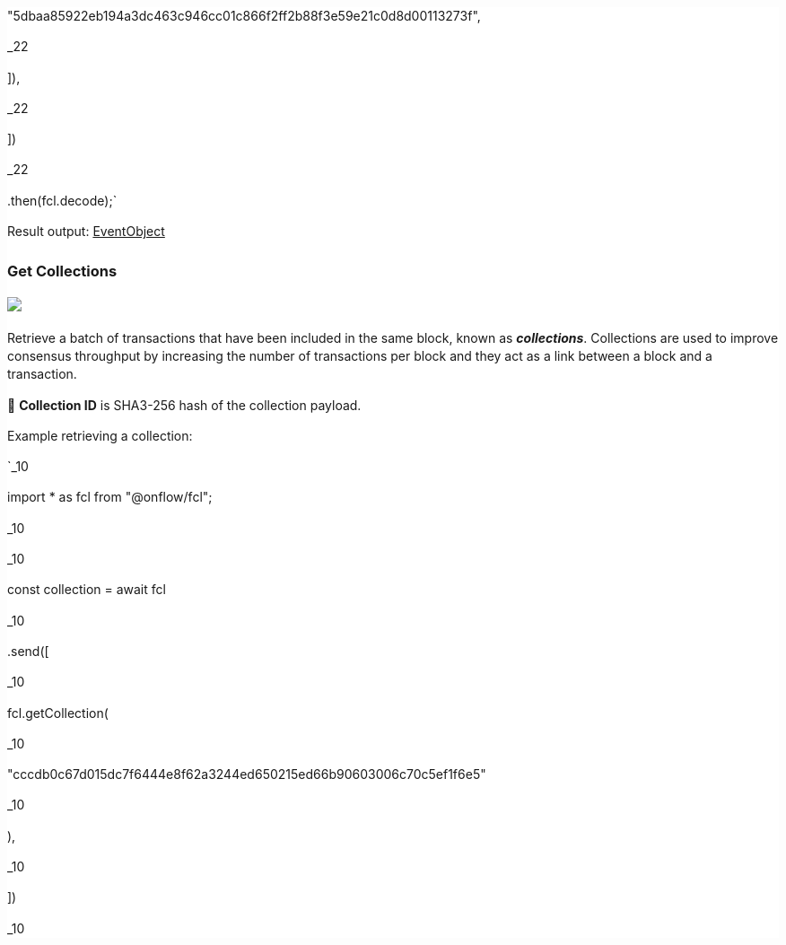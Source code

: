 "5dbaa85922eb194a3dc463c946cc01c866f2ff2b88f3e59e21c0d8d00113273f",

_22

]),

_22

])

_22

.then(fcl.decode);`

Result output: [EventObject](/tools/clients/fcl-js/api#event-object)

### Get Collections[​](#get-collections "Direct link to Get Collections")

[![](https://raw.githubusercontent.com/onflow/sdks/main/templates/documentation/ref.svg)](/tools/clients/fcl-js/api#getcollection)

Retrieve a batch of transactions that have been included in the same block, known as ***collections***.
Collections are used to improve consensus throughput by increasing the number of transactions per block and they act as a link between a block and a transaction.

📖 **Collection ID** is SHA3-256 hash of the collection payload.

Example retrieving a collection:

`_10

import * as fcl from "@onflow/fcl";

_10

_10

const collection = await fcl

_10

.send([

_10

fcl.getCollection(

_10

"cccdb0c67d015dc7f6444e8f62a3244ed650215ed66b90603006c70c5ef1f6e5"

_10

),

_10

])

_10
